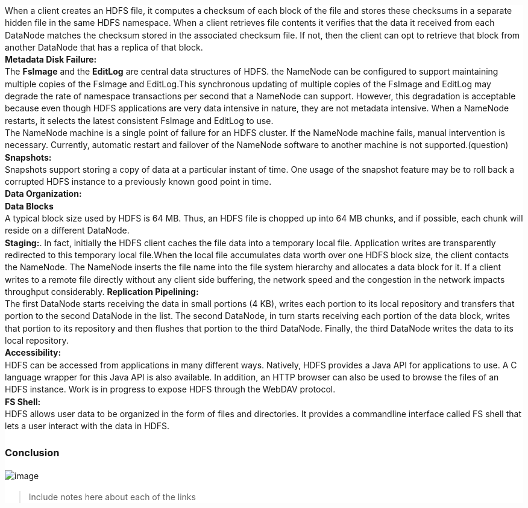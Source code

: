 When a client creates an HDFS file, it computes a checksum of each block of the file and stores these checksums in a separate hidden file in the same HDFS namespace. When a client retrieves file contents it verifies that the data it received from each DataNode matches the checksum stored in the associated checksum file. If not, then the client can opt to retrieve that block from another DataNode that has a replica of that block.  
**Metadata Disk Failure:**  
The **FsImage** and the **EditLog** are central data structures of HDFS. the NameNode can be configured to support maintaining multiple copies of the FsImage and EditLog.This synchronous updating of multiple copies of the FsImage and EditLog may degrade the rate of namespace transactions per second that a NameNode can support. However, this degradation is acceptable because even though HDFS applications are very data intensive in nature, they are not metadata intensive. When a NameNode restarts, it selects the latest consistent FsImage and EditLog to use.  
The NameNode machine is a single point of failure for an HDFS cluster. If the NameNode machine fails, manual intervention is necessary. Currently, automatic restart and failover of the NameNode software to another machine is not supported.(question)
**Snapshots:**  
Snapshots support storing a copy of data at a particular instant of time. One usage of the snapshot feature may be to roll back a corrupted HDFS instance to a previously known good point in time.  
**Data Organization:**  
**Data Blocks**  
A typical block size used by HDFS is 64 MB. Thus, an HDFS file is chopped up into 64 MB chunks, and if possible, each chunk will reside on a different DataNode.  
**Staging:**. 
In fact, initially the HDFS client caches the file data into a temporary local file. Application writes are transparently redirected to this temporary local file.When the local file accumulates data worth over one HDFS block size, the client contacts the NameNode. The NameNode inserts the file name into the file system hierarchy and allocates a data block for it. 
If a client writes to a remote file directly without any client side buffering, the network speed and the congestion in the network impacts throughput considerably.
**Replication Pipelining:**  
The first DataNode starts receiving the data in small portions (4 KB), writes each portion to its local repository and transfers that portion to the second DataNode in the list. The second DataNode, in turn starts receiving each portion of the data block, writes that portion to its repository and then flushes that portion to the third DataNode. Finally, the third DataNode writes the data to its local repository.  
**Accessibility:**  
HDFS can be accessed from applications in many different ways. Natively, HDFS provides a Java API for applications to use. A C language wrapper for this Java API is also available. In addition, an HTTP browser can also be used to browse the files of an HDFS instance. Work is in progress to expose HDFS through the WebDAV protocol.  
**FS Shell:**     
HDFS allows user data to be organized in the form of files and directories. It provides a commandline interface called FS shell that lets a user interact with the data in HDFS.  
### Conclusion
![image](https://github.com/XinShuYang/dist-sys-practice/blob/master/Image/hadoop3.png) 

> Include notes here about each of the links

